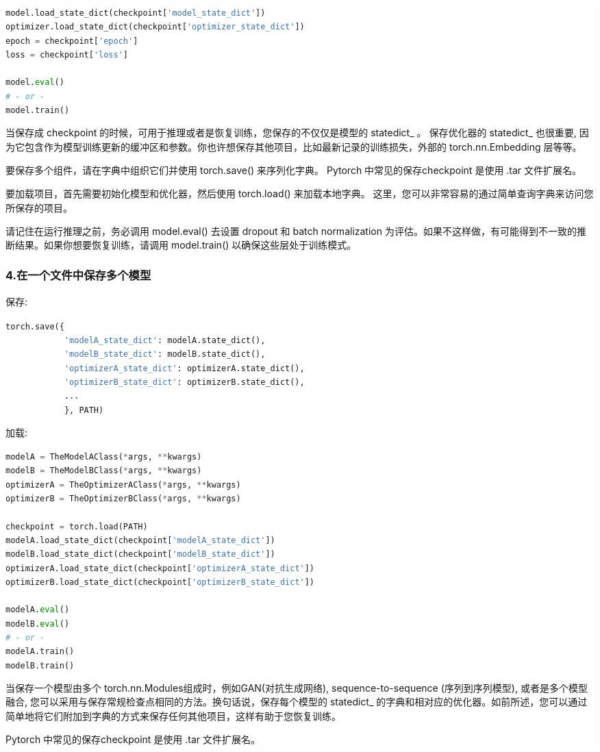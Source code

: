 ```python
model.load_state_dict(checkpoint['model_state_dict'])
optimizer.load_state_dict(checkpoint['optimizer_state_dict'])
epoch = checkpoint['epoch']
loss = checkpoint['loss']

model.eval()
# - or -
model.train()
```
当保存成 checkpoint 的时候，可用于推理或者是恢复训练，您保存的不仅仅是模型的 statedict_ 。 保存优化器的 statedict_ 也很重要, 因为它包含作为模型训练更新的缓冲区和参数。你也许想保存其他项目，比如最新记录的训练损失，外部的 torch.nn.Embedding 层等等。

要保存多个组件，请在字典中组织它们并使用 torch.save() 来序列化字典。 Pytorch 中常见的保存checkpoint 是使用 .tar 文件扩展名。

要加载项目，首先需要初始化模型和优化器，然后使用 torch.load() 来加载本地字典。 这里，您可以非常容易的通过简单查询字典来访问您所保存的项目。

请记住在运行推理之前，务必调用 model.eval() 去设置 dropout 和 batch normalization 为评估。如果不这样做，有可能得到不一致的推断结果。如果你想要恢复训练，请调用 model.train() 以确保这些层处于训练模式。   
### 4.在一个文件中保存多个模型
保存:  
```python
torch.save({
            'modelA_state_dict': modelA.state_dict(),
            'modelB_state_dict': modelB.state_dict(),
            'optimizerA_state_dict': optimizerA.state_dict(),
            'optimizerB_state_dict': optimizerB.state_dict(),
            ...
            }, PATH)
```
加载:  
```python
modelA = TheModelAClass(*args, **kwargs)
modelB = TheModelBClass(*args, **kwargs)
optimizerA = TheOptimizerAClass(*args, **kwargs)
optimizerB = TheOptimizerBClass(*args, **kwargs)

checkpoint = torch.load(PATH)
modelA.load_state_dict(checkpoint['modelA_state_dict'])
modelB.load_state_dict(checkpoint['modelB_state_dict'])
optimizerA.load_state_dict(checkpoint['optimizerA_state_dict'])
optimizerB.load_state_dict(checkpoint['optimizerB_state_dict'])

modelA.eval()
modelB.eval()
# - or -
modelA.train()
modelB.train()
```
当保存一个模型由多个 torch.nn.Modules组成时，例如GAN(对抗生成网络), sequence-to-sequence (序列到序列模型), 或者是多个模型融合, 您可以采用与保存常规检查点相同的方法。换句话说，保存每个模型的 statedict_ 的字典和相对应的优化器。如前所述，您可以通过简单地将它们附加到字典的方式来保存任何其他项目，这样有助于您恢复训练。

Pytorch 中常见的保存checkpoint 是使用 .tar 文件扩展名。
